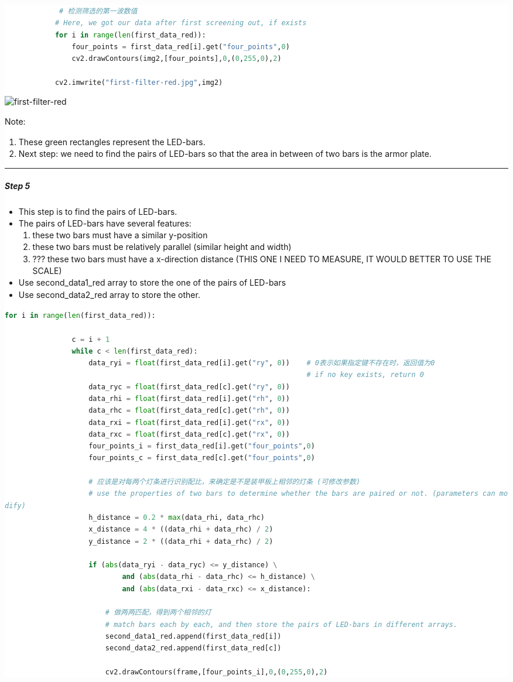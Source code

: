 ```python
			 # 检测筛选的第一波数值 
    		# Here, we got our data after first screening out, if exists
            for i in range(len(first_data_red)):
                four_points = first_data_red[i].get("four_points",0)
                cv2.drawContours(img2,[four_points],0,(0,255,0),2)
            
            cv2.imwrite("first-filter-red.jpg",img2)
```

![first-filter-red](C:\Users\kyrie\Desktop\RM_CV\first-filter-red.jpg)

Note: 

1. These green rectangles represent the LED-bars.
2. Next step: we need to find the pairs of LED-bars so that the area in between of two bars is the armor plate.

------



##### Step 5

- This step is to find the pairs of LED-bars.
- The pairs of LED-bars have several features:
  1. these two bars must have a similar y-position
  2. these two bars must be relatively parallel (similar height and width)
  3. ??? these two bars must have a x-direction distance (THIS ONE I NEED TO MEASURE, IT WOULD BETTER TO USE THE SCALE)
- Use second_data1_red array to store the one of the pairs of LED-bars
- Use second_data2_red array to store the other.

```python
for i in range(len(first_data_red)):

                c = i + 1
                while c < len(first_data_red):
                    data_ryi = float(first_data_red[i].get("ry", 0))    # 0表示如果指定键不存在时，返回值为0
                    													# if no key exists, return 0
                    data_ryc = float(first_data_red[c].get("ry", 0))
                    data_rhi = float(first_data_red[i].get("rh", 0))
                    data_rhc = float(first_data_red[c].get("rh", 0))
                    data_rxi = float(first_data_red[i].get("rx", 0))
                    data_rxc = float(first_data_red[c].get("rx", 0))
                    four_points_i = first_data_red[i].get("four_points",0)
                    four_points_c = first_data_red[c].get("four_points",0)

                    # 应该是对每两个灯条进行识别配比，来确定是不是装甲板上相邻的灯条 (可修改参数)
                    # use the properties of two bars to determine whether the bars are paired or not. (parameters can modify)
                    h_distance = 0.2 * max(data_rhi, data_rhc)
                    x_distance = 4 * ((data_rhi + data_rhc) / 2)
                    y_distance = 2 * ((data_rhi + data_rhc) / 2)

                    if (abs(data_ryi - data_ryc) <= y_distance) \
                            and (abs(data_rhi - data_rhc) <= h_distance) \
                            and (abs(data_rxi - data_rxc) <= x_distance):

                        # 做两两匹配，得到两个相邻的灯
                        # match bars each by each, and then store the pairs of LED-bars in different arrays.
                        second_data1_red.append(first_data_red[i])
                        second_data2_red.append(first_data_red[c])

                        cv2.drawContours(frame,[four_points_i],0,(0,255,0),2)
```